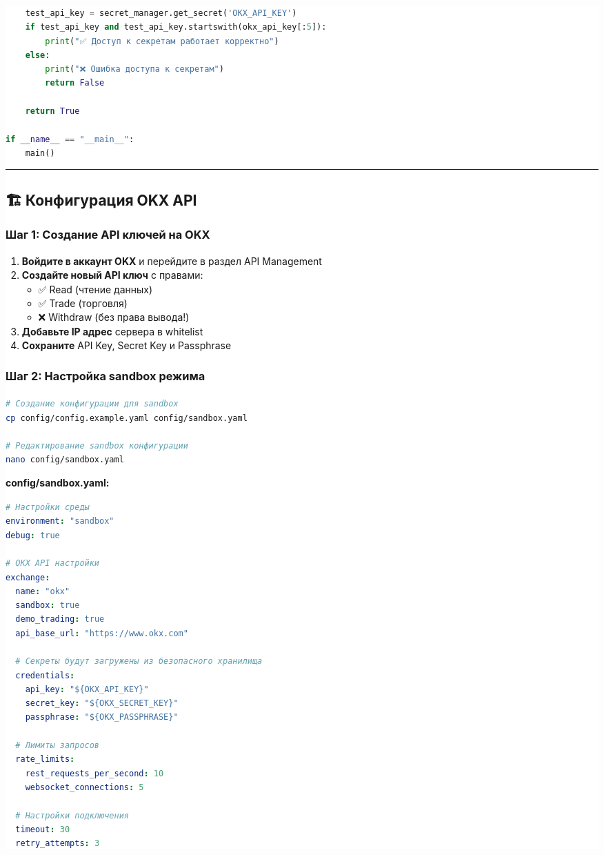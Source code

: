 ```python
    test_api_key = secret_manager.get_secret('OKX_API_KEY')
    if test_api_key and test_api_key.startswith(okx_api_key[:5]):
        print("✅ Доступ к секретам работает корректно")
    else:
        print("❌ Ошибка доступа к секретам")
        return False
    
    return True

if __name__ == "__main__":
    main()
```

---

## 🏗️ Конфигурация OKX API

### Шаг 1: Создание API ключей на OKX

1. **Войдите в аккаунт OKX** и перейдите в раздел API Management
2. **Создайте новый API ключ** с правами:
   - ✅ Read (чтение данных)
   - ✅ Trade (торговля)
   - ❌ Withdraw (без права вывода!)
3. **Добавьте IP адрес** сервера в whitelist
4. **Сохраните** API Key, Secret Key и Passphrase

### Шаг 2: Настройка sandbox режима

```bash
# Создание конфигурации для sandbox
cp config/config.example.yaml config/sandbox.yaml

# Редактирование sandbox конфигурации
nano config/sandbox.yaml
```

**config/sandbox.yaml:**
```yaml
# Настройки среды
environment: "sandbox"
debug: true

# OKX API настройки
exchange:
  name: "okx"
  sandbox: true
  demo_trading: true
  api_base_url: "https://www.okx.com"
  
  # Секреты будут загружены из безопасного хранилища
  credentials:
    api_key: "${OKX_API_KEY}"
    secret_key: "${OKX_SECRET_KEY}"
    passphrase: "${OKX_PASSPHRASE}"
  
  # Лимиты запросов
  rate_limits:
    rest_requests_per_second: 10
    websocket_connections: 5
    
  # Настройки подключения
  timeout: 30
  retry_attempts: 3
```